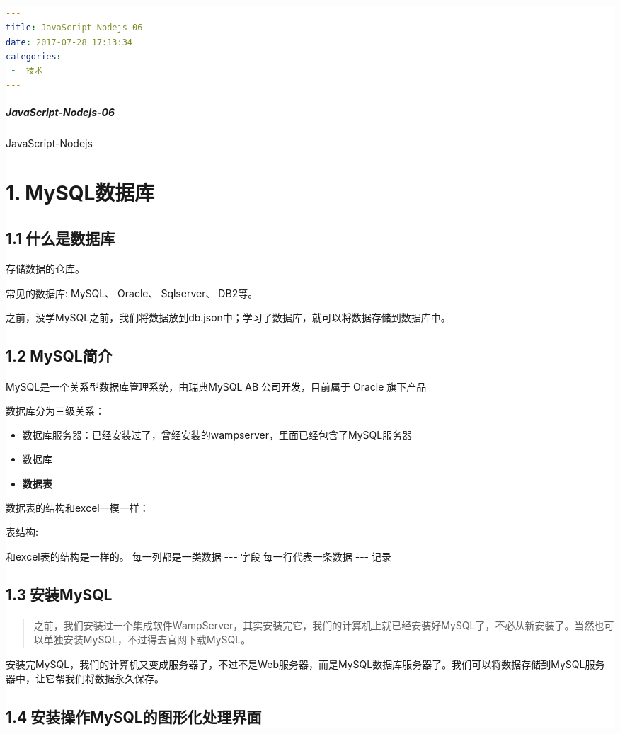 ```yaml
---
title: JavaScript-Nodejs-06
date: 2017-07-28 17:13:34
categories:
 -  技术
---
```


##### JavaScript-Nodejs-06

JavaScript-Nodejs



# 1. MySQL数据库

## 1.1 什么是数据库

存储数据的仓库。

常见的数据库: MySQL、 Oracle、 Sqlserver、 DB2等。

之前，没学MySQL之前，我们将数据放到db.json中；学习了数据库，就可以将数据存储到数据库中。

## 1.2 MySQL简介

MySQL是一个关系型数据库管理系统，由瑞典MySQL AB 公司开发，目前属于 Oracle 旗下产品 

数据库分为三级关系：

- 数据库服务器：已经安装过了，曾经安装的wampserver，里面已经包含了MySQL服务器

- 数据库

- **数据表**

  

数据表的结构和excel一模一样：



表结构:  

   和excel表的结构是一样的。
   每一列都是一类数据 --- 字段
   每一行代表一条数据 --- 记录

 

## 1.3 安装MySQL

> 之前，我们安装过一个集成软件WampServer，其实安装完它，我们的计算机上就已经安装好MySQL了，不必从新安装了。当然也可以单独安装MySQL，不过得去官网下载MySQL。

安装完MySQL，我们的计算机又变成服务器了，不过不是Web服务器，而是MySQL数据库服务器了。我们可以将数据存储到MySQL服务器中，让它帮我们将数据永久保存。

## 1.4 安装操作MySQL的图形化处理界面
